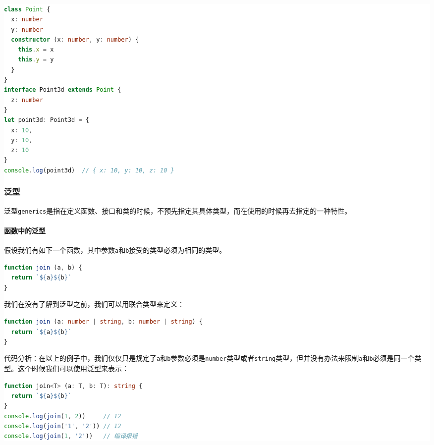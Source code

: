 ```ts
class Point {
  x: number
  y: number
  constructor (x: number, y: number) {
    this.x = x
    this.y = y
  }
}
interface Point3d extends Point {
  z: number
}
let point3d: Point3d = {
  x: 10,
  y: 10,
  z: 10
}
console.log(point3d)  // { x: 10, y: 10, z: 10 }

```


### 泛型
泛型`generics`是指在定义函数、接口和类的时候，不预先指定其具体类型，而在使用的时候再去指定的一种特性。

#### 函数中的泛型
假设我们有如下一个函数，其中参数`a`和`b`接受的类型必须为相同的类型。

```js
function join (a, b) {
  return `${a}${b}`
}

```

我们在没有了解到泛型之前，我们可以用联合类型来定义：

```ts
function join (a: number | string, b: number | string) {
  return `${a}${b}`
}

```

代码分析：在以上的例子中，我们仅仅只是规定了`a`和`b`参数必须是`number`类型或者`string`类型，但并没有办法来限制`a`和`b`必须是同一个类型。这个时候我们可以使用泛型来表示：

```ts
function join<T> (a: T, b: T): string {
  return `${a}${b}`
}
console.log(join(1, 2))     // 12
console.log(join('1', '2')) // 12
console.log(join(1, '2'))   // 编译报错

```
